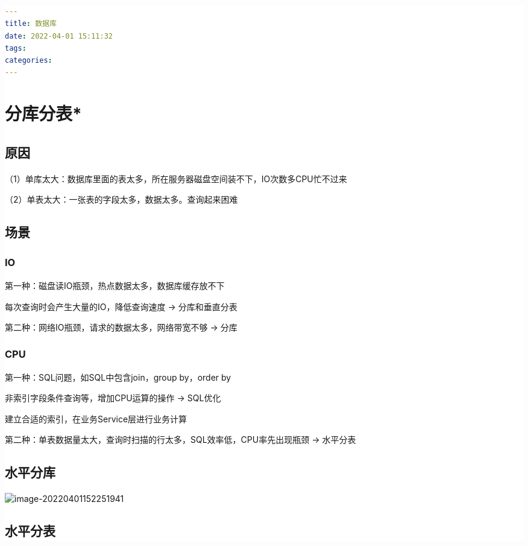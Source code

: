 ```yaml
---
title: 数据库
date: 2022-04-01 15:11:32
tags:
categories:
---
```




# 分库分表*

## 原因

（1）单库太大：数据库里面的表太多，所在服务器磁盘空间装不下，IO次数多CPU忙不过来

（2）单表太大：一张表的字段太多，数据太多。查询起来困难



## 场景

### IO

第一种：磁盘读IO瓶颈，热点数据太多，数据库缓存放不下

每次查询时会产生大量的IO，降低查询速度 -> 分库和垂直分表

第二种：网络IO瓶颈，请求的数据太多，网络带宽不够 -> 分库



### CPU

第一种：SQL问题，如SQL中包含join，group by，order by

非索引字段条件查询等，增加CPU运算的操作 -> SQL优化

建立合适的索引，在业务Service层进行业务计算

第二种：单表数据量太大，查询时扫描的行太多，SQL效率低，CPU率先出现瓶颈 -> 水平分表



## 水平分库

![image-20220401152251941](https://picgo-freejim.oss-cn-beijing.aliyuncs.com/image-20220401152251941.png)



## 水平分表





